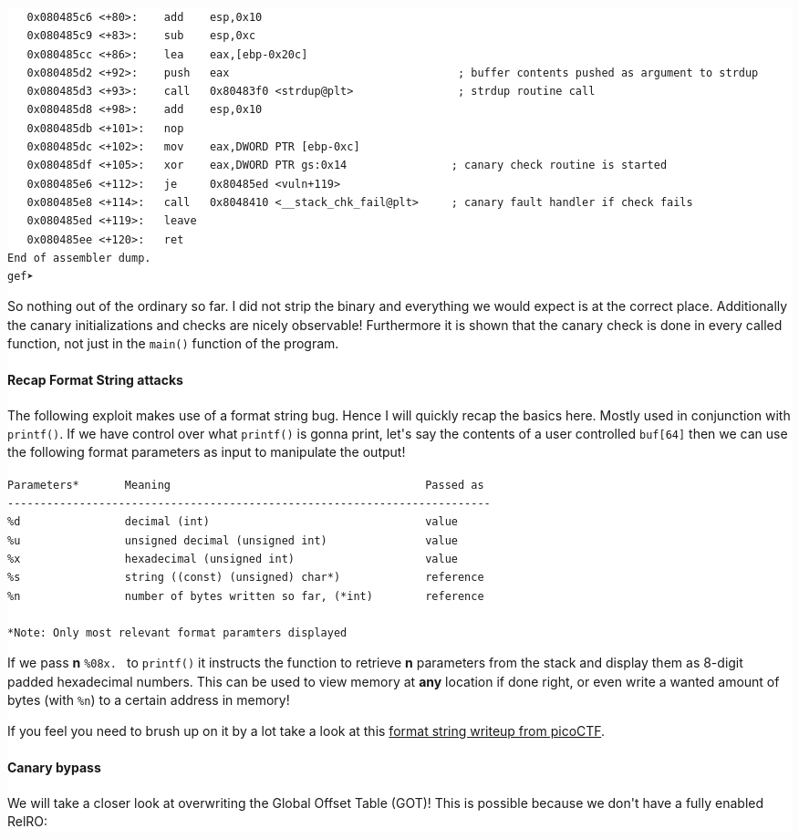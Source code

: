        0x080485c6 <+80>:	add    esp,0x10
       0x080485c9 <+83>:	sub    esp,0xc
       0x080485cc <+86>:	lea    eax,[ebp-0x20c]
       0x080485d2 <+92>:	push   eax                                   ; buffer contents pushed as argument to strdup
       0x080485d3 <+93>:	call   0x80483f0 <strdup@plt>                ; strdup routine call
       0x080485d8 <+98>:	add    esp,0x10
       0x080485db <+101>:	nop
       0x080485dc <+102>:	mov    eax,DWORD PTR [ebp-0xc]
       0x080485df <+105>:	xor    eax,DWORD PTR gs:0x14                ; canary check routine is started
       0x080485e6 <+112>:	je     0x80485ed <vuln+119>
       0x080485e8 <+114>:	call   0x8048410 <__stack_chk_fail@plt>     ; canary fault handler if check fails
       0x080485ed <+119>:	leave
       0x080485ee <+120>:	ret
    End of assembler dump.
    gef➤

So nothing out of the ordinary so far.
I did not strip the binary and everything we would expect is at the correct place.
Additionally the canary initializations and checks are nicely observable!
Furthermore it is shown that the canary check is done in every called function, not just in the `main()` function of the program.


#### Recap Format String attacks
The following exploit makes use of a format string bug.
Hence I will quickly recap the basics here.
Mostly used in conjunction with `printf()`.
If we have control over what `printf()` is gonna print, let's say the contents of a user controlled `buf[64]` then we can use the following format parameters as input to manipulate the output!


    Parameters*       Meaning                                       Passed as
    --------------------------------------------------------------------------
    %d                decimal (int)                                 value
    %u                unsigned decimal (unsigned int)               value
    %x                hexadecimal (unsigned int)                    value
    %s                string ((const) (unsigned) char*)             reference
    %n                number of bytes written so far, (*int)        reference

    *Note: Only most relevant format paramters displayed

If we pass **n** `%08x. `  to `printf()` it instructs the function to retrieve **n** parameters from the stack and display them as 8-digit padded hexadecimal numbers.
This can be used to view memory at **any** location if done right, or even write a wanted amount of bytes (with `%n`) to a certain address in memory!

If you feel you need to brush up on it by a lot take a look at this [format string writeup from picoCTF](https://0x00sec.org/t/picoctf-write-up-bypassing-aslr-via-format-string-bug/1920).


#### Canary bypass

We will take a closer look at overwriting the Global Offset Table (GOT)!
This is possible because we don't have a fully enabled RelRO:
